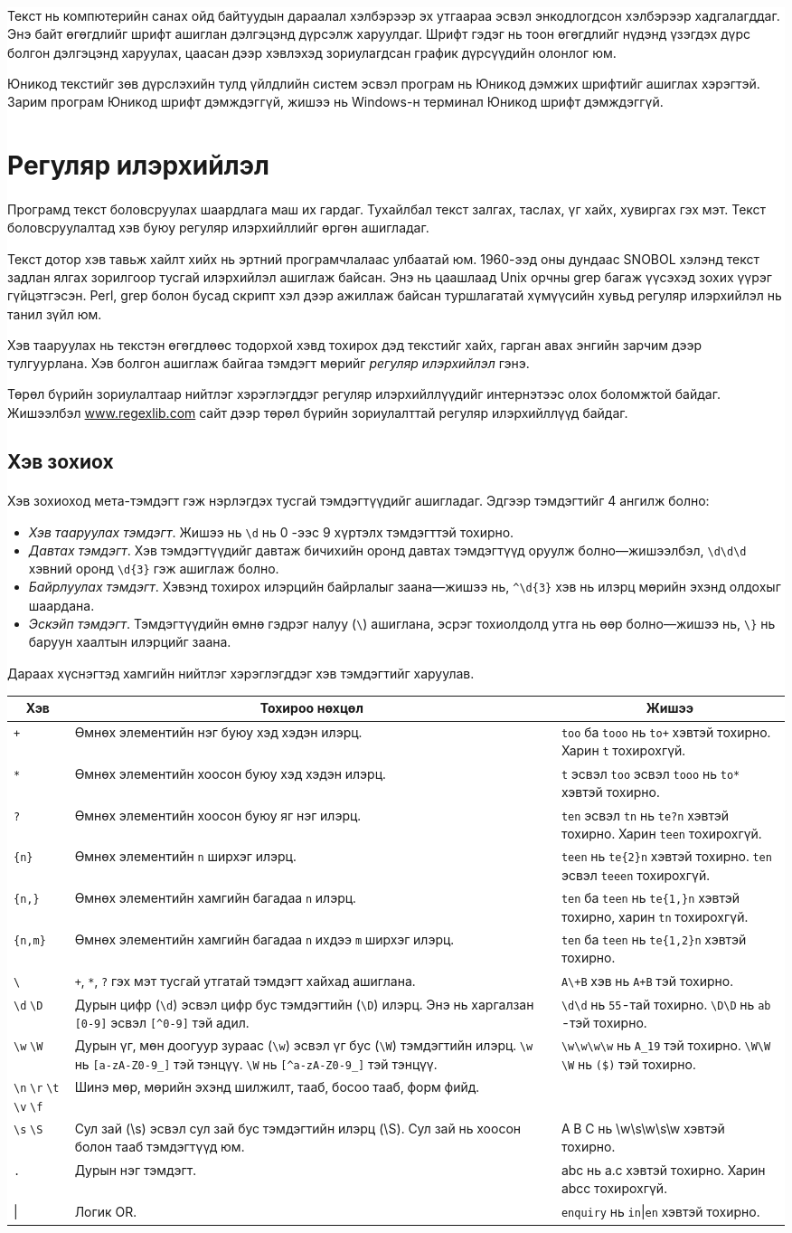 Текст нь компютерийн санах ойд байтуудын дараалал хэлбэрээр эх утгаараа эсвэл энкодлогдсон хэлбэрээр хадгалагддаг. Энэ байт өгөгдлийг шрифт ашиглан дэлгэцэнд дүрсэлж харуулдаг. Шрифт гэдэг нь тоон өгөгдлийг нүдэнд үзэгдэх дүрс болгон дэлгэцэнд харуулах, цаасан дээр хэвлэхэд зориулагдсан график дүрсүүдийн олонлог юм.

Юникод текстийг зөв дүрслэхийн тулд үйлдлийн систем эсвэл програм нь Юникод дэмжих шрифтийг ашиглах хэрэгтэй. Зарим програм Юникод шрифт дэмждэггүй, жишээ нь Windows-н терминал Юникод шрифт дэмждэггүй.


# Регуляр илэрхийлэл

Програмд текст боловсруулах шаардлага маш их гардаг. Тухайлбал текст залгах, таслах, үг хайх, хувиргах гэх мэт. Текст боловсруулалтад хэв буюу регуляр илэрхийллийг өргөн ашигладаг.

Текст дотор хэв тавьж хайлт хийх нь эртний програмчлалаас улбаатай юм. 1960-ээд оны дундаас SNOBOL хэлэнд текст задлан ялгах зорилгоор тусгай илэрхийлэл ашиглаж байсан. Энэ нь цаашлаад Unix орчны grep багаж үүсэхэд зохих үүрэг гүйцэтгэсэн. Perl, grep болон бусад скрипт хэл дээр ажиллаж байсан туршлагатай хүмүүсийн хувьд регуляр илэрхийлэл нь танил зүйл юм.

Хэв тааруулах нь текстэн өгөгдлөөс тодорхой хэвд тохирох дэд текстийг хайх, гарган авах энгийн зарчим дээр тулгуурлана. Хэв болгон ашиглаж байгаа тэмдэгт мөрийг _регуляр илэрхийлэл_ гэнэ.

Төрөл бүрийн зориулалтаар нийтлэг хэрэглэгддэг регуляр илэрхийллүүдийг интернэтээс олох боломжтой байдаг. Жишээлбэл www.regexlib.com сайт дээр төрөл бүрийн зориулалттай регуляр илэрхийллүүд байдаг.

## Хэв зохиох

Хэв зохиоход мета-тэмдэгт гэж нэрлэгдэх тусгай тэмдэгтүүдийг ашигладаг. Эдгээр тэмдэгтийг 4 ангилж болно:

* _Хэв тааруулах тэмдэгт_. Жишээ нь `\d` нь  0 -ээс 9 хүртэлх тэмдэгттэй тохирно.
* _Давтах тэмдэгт_. Хэв тэмдэгтүүдийг давтаж бичихийн оронд давтах тэмдэгтүүд оруулж болно—жишээлбэл, `\d\d\d` хэвний оронд `\d{3}` гэж ашиглаж болно.
* _Байрлуулах тэмдэгт_. Хэвэнд тохирох илэрцийн байрлалыг заана—жишээ нь, `^\d{3}` хэв нь илэрц мөрийн эхэнд олдохыг шаардана.
* _Эскэйп тэмдэгт_. Тэмдэгтүүдийн өмнө гэдрэг налуу \(`\`\) ашиглана, эсрэг тохиолдолд утга нь өөр болно—жишээ нь, `\}` нь баруун хаалтын илэрцийг заана.

Дараах хүснэгтэд хамгийн нийтлэг хэрэглэгддэг хэв тэмдэгтийг харуулав.

| Хэв | Тохироо нөхцөл | Жишээ |
| --- | --- | --- |
| `+` | Өмнөх элементийн нэг буюу хэд хэдэн илэрц. | `too` ба `tooo` нь `to+` хэвтэй тохирно. Харин `t` тохирохгүй. |
| `*` | Өмнөх элементийн хоосон буюу хэд хэдэн илэрц. | `t` эсвэл `too` эсвэл `tooo` нь `to*` хэвтэй тохирно. |
| `?` | Өмнөх элементийн хоосон буюу яг нэг илэрц. | `ten` эсвэл `tn` нь `te?n` хэвтэй тохирно. Харин  `teen`  тохирохгүй. |
| `{n}` | Өмнөх элементийн `n` ширхэг илэрц. | `teen` нь `te{2}n` хэвтэй тохирно. `ten` эсвэл `teeen` тохирохгүй. |
| `{n,}` | Өмнөх элементийн хамгийн багадаа `n` илэрц. | `ten` ба `teen` нь `te{1,}n` хэвтэй тохирно, харин `tn` тохирохгүй. |
| `{n,m}` | Өмнөх элементийн хамгийн багадаа `n` ихдээ `m` ширхэг илэрц. | `ten` ба `teen` нь `te{1,2}n` хэвтэй тохирно. |
| `\` | `+`, `*`, `?` гэх мэт тусгай утгатай тэмдэгт хайхад ашиглана. | `A\+B` хэв нь `A+B` тэй тохирно. |
| `\d` `\D` | Дурын цифр \(`\d`\) эсвэл цифр бус тэмдэгтийн \(`\D`\) илэрц. Энэ нь харгалзан `[0-9]` эсвэл  `[^0-9]` тэй адил. | `\d\d` нь `55`-тай тохирно. `\D\D` нь `ab`-тэй тохирно. |
| `\w` `\W` | Дурын үг, мөн доогуур зураас  \(`\w`\) эсвэл үг бус \(`\W`\) тэмдэгтийн илэрц. `\w` нь  `[a-zA-Z0-9_]` тэй тэнцүү. `\W` нь `[^a-zA-Z0-9_]` тэй тэнцүү. | `\w\w\w\w` нь `A_19` тэй тохирно. `\W\W\W` нь `($)` тэй тохирно. |
| `\n` `\r` `\t` `\v` `\f` | Шинэ мөр, мөрийн эхэнд шилжилт, тааб, босоо тааб, форм фийд. |  |
| `\s` `\S` | Сул зай \(\s\) эсвэл сул зай бус тэмдэгтийн илэрц \(\S\).  Сул зай нь хоосон болон тааб тэмдэгтүүд юм. | A B C нь \w\s\w\s\w хэвтэй тохирно. |
| `.` | Дурын нэг тэмдэгт. | abc нь a.c хэвтэй тохирно. Харин abcc тохирохгүй. |
| \| | Логик OR. | `enquiry` нь `in`\|`en` хэвтэй тохирно. |
